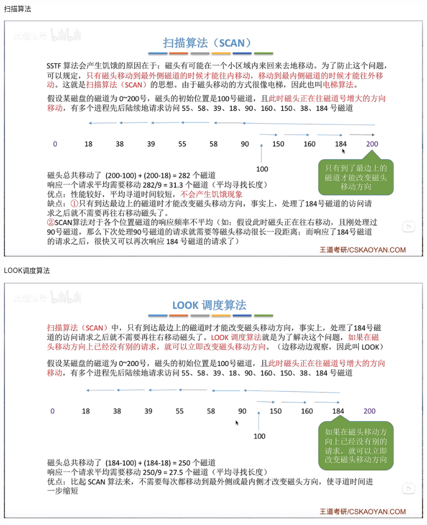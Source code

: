 扫描算法

![image-20230517214810947](操作系统.assets/image-20230517214810947.png)

LOOK调度算法

![image-20230517214934047](操作系统.assets/image-20230517214934047.png)
